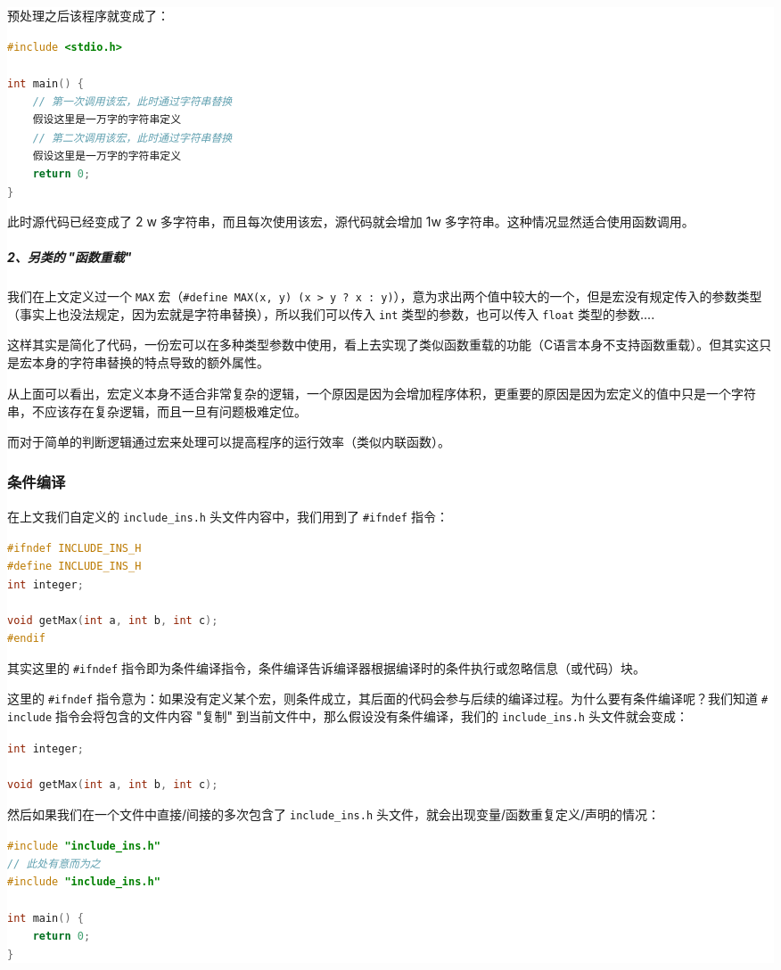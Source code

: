 预处理之后该程序就变成了：

```c
#include <stdio.h>

int main() {
    // 第一次调用该宏，此时通过字符串替换
	假设这里是一万字的字符串定义
    // 第二次调用该宏，此时通过字符串替换
    假设这里是一万字的字符串定义
    return 0;
}
```

此时源代码已经变成了 2 w 多字符串，而且每次使用该宏，源代码就会增加 1w 多字符串。这种情况显然适合使用函数调用。

##### 2、另类的 "函数重载"

我们在上文定义过一个 `MAX` 宏（`#define MAX(x, y) (x > y ? x : y)`），意为求出两个值中较大的一个，但是宏没有规定传入的参数类型（事实上也没法规定，因为宏就是字符串替换），所以我们可以传入 `int` 类型的参数，也可以传入 `float` 类型的参数....

这样其实是简化了代码，一份宏可以在多种类型参数中使用，看上去实现了类似函数重载的功能（C语言本身不支持函数重载）。但其实这只是宏本身的字符串替换的特点导致的额外属性。

从上面可以看出，宏定义本身不适合非常复杂的逻辑，一个原因是因为会增加程序体积，更重要的原因是因为宏定义的值中只是一个字符串，不应该存在复杂逻辑，而且一旦有问题极难定位。

而对于简单的判断逻辑通过宏来处理可以提高程序的运行效率（类似内联函数）。

### 条件编译

在上文我们自定义的 `include_ins.h` 头文件内容中，我们用到了 `#ifndef` 指令：

```c
#ifndef INCLUDE_INS_H
#define INCLUDE_INS_H
int integer;

void getMax(int a, int b, int c);
#endif
```

其实这里的 `#ifndef` 指令即为条件编译指令，条件编译告诉编译器根据编译时的条件执行或忽略信息（或代码）块。

这里的 `#ifndef` 指令意为：如果没有定义某个宏，则条件成立，其后面的代码会参与后续的编译过程。为什么要有条件编译呢？我们知道 `#include` 指令会将包含的文件内容 "复制" 到当前文件中，那么假设没有条件编译，我们的 `include_ins.h` 头文件就会变成：

```c
int integer;

void getMax(int a, int b, int c);
```

然后如果我们在一个文件中直接/间接的多次包含了 `include_ins.h` 头文件，就会出现变量/函数重复定义/声明的情况：

```c
#include "include_ins.h"
// 此处有意而为之
#include "include_ins.h"

int main() {
    return 0;
}
```
